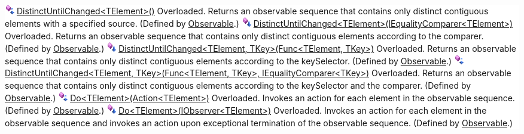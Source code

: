 <tr class="even">
<td><img src="images\Hh229625.pubextension(en-us,VS.103).gif" title="Public Extension Method" alt="Public Extension Method" /></td>
<td><a href="https://msdn.microsoft.com/en-us/library/m:system.reactive.linq.observable.distinctuntilchanged%60%601(system.iobservable%7b%60%600%7d)(v=VS.103)">DistinctUntilChanged&lt;TElement&gt;()</a></td>
<td>Overloaded. Returns an observable sequence that contains only distinct contiguous elements with a specified source. (Defined by <a href="hh244252(v=vs.103).md">Observable</a>.)</td>
</tr>
<tr class="odd">
<td><img src="images\Hh229625.pubextension(en-us,VS.103).gif" title="Public Extension Method" alt="Public Extension Method" /></td>
<td><a href="https://msdn.microsoft.com/en-us/library/m:system.reactive.linq.observable.distinctuntilchanged%60%601(system.iobservable%7b%60%600%7d%2csystem.collections.generic.iequalitycomparer%7b%60%600%7d)(v=VS.103)">DistinctUntilChanged&lt;TElement&gt;(IEqualityComparer&lt;TElement&gt;)</a></td>
<td>Overloaded. Returns an observable sequence that contains only distinct contiguous elements according to the comparer. (Defined by <a href="hh244252(v=vs.103).md">Observable</a>.)</td>
</tr>
<tr class="even">
<td><img src="images\Hh229625.pubextension(en-us,VS.103).gif" title="Public Extension Method" alt="Public Extension Method" /></td>
<td><a href="https://msdn.microsoft.com/en-us/library/m:system.reactive.linq.observable.distinctuntilchanged%60%602(system.iobservable%7b%60%600%7d%2csystem.func%7b%60%600%2c%60%601%7d)(v=VS.103)">DistinctUntilChanged&lt;TElement, TKey&gt;(Func&lt;TElement, TKey&gt;)</a></td>
<td>Overloaded. Returns an observable sequence that contains only distinct contiguous elements according to the keySelector. (Defined by <a href="hh244252(v=vs.103).md">Observable</a>.)</td>
</tr>
<tr class="odd">
<td><img src="images\Hh229625.pubextension(en-us,VS.103).gif" title="Public Extension Method" alt="Public Extension Method" /></td>
<td><a href="https://msdn.microsoft.com/en-us/library/m:system.reactive.linq.observable.distinctuntilchanged%60%602(system.iobservable%7b%60%600%7d%2csystem.func%7b%60%600%2c%60%601%7d%2csystem.collections.generic.iequalitycomparer%7b%60%601%7d)(v=VS.103)">DistinctUntilChanged&lt;TElement, TKey&gt;(Func&lt;TElement, TKey&gt;, IEqualityComparer&lt;TKey&gt;)</a></td>
<td>Overloaded. Returns an observable sequence that contains only distinct contiguous elements according to the keySelector and the comparer. (Defined by <a href="hh244252(v=vs.103).md">Observable</a>.)</td>
</tr>
<tr class="even">
<td><img src="images\Hh229625.pubextension(en-us,VS.103).gif" title="Public Extension Method" alt="Public Extension Method" /></td>
<td><a href="https://msdn.microsoft.com/en-us/library/m:system.reactive.linq.observable.do%60%601(system.iobservable%7b%60%600%7d%2csystem.action%7b%60%600%7d)(v=VS.103)">Do&lt;TElement&gt;(Action&lt;TElement&gt;)</a></td>
<td>Overloaded. Invokes an action for each element in the observable sequence. (Defined by <a href="hh244252(v=vs.103).md">Observable</a>.)</td>
</tr>
<tr class="odd">
<td><img src="images\Hh229625.pubextension(en-us,VS.103).gif" title="Public Extension Method" alt="Public Extension Method" /></td>
<td><a href="https://msdn.microsoft.com/en-us/library/m:system.reactive.linq.observable.do%60%601(system.iobservable%7b%60%600%7d%2csystem.iobserver%7b%60%600%7d)(v=VS.103)">Do&lt;TElement&gt;(IObserver&lt;TElement&gt;)</a></td>
<td>Overloaded. Invokes an action for each element in the observable sequence and invokes an action upon exceptional termination of the observable sequence. (Defined by <a href="hh244252(v=vs.103).md">Observable</a>.)</td>
</tr>
<tr class="even">